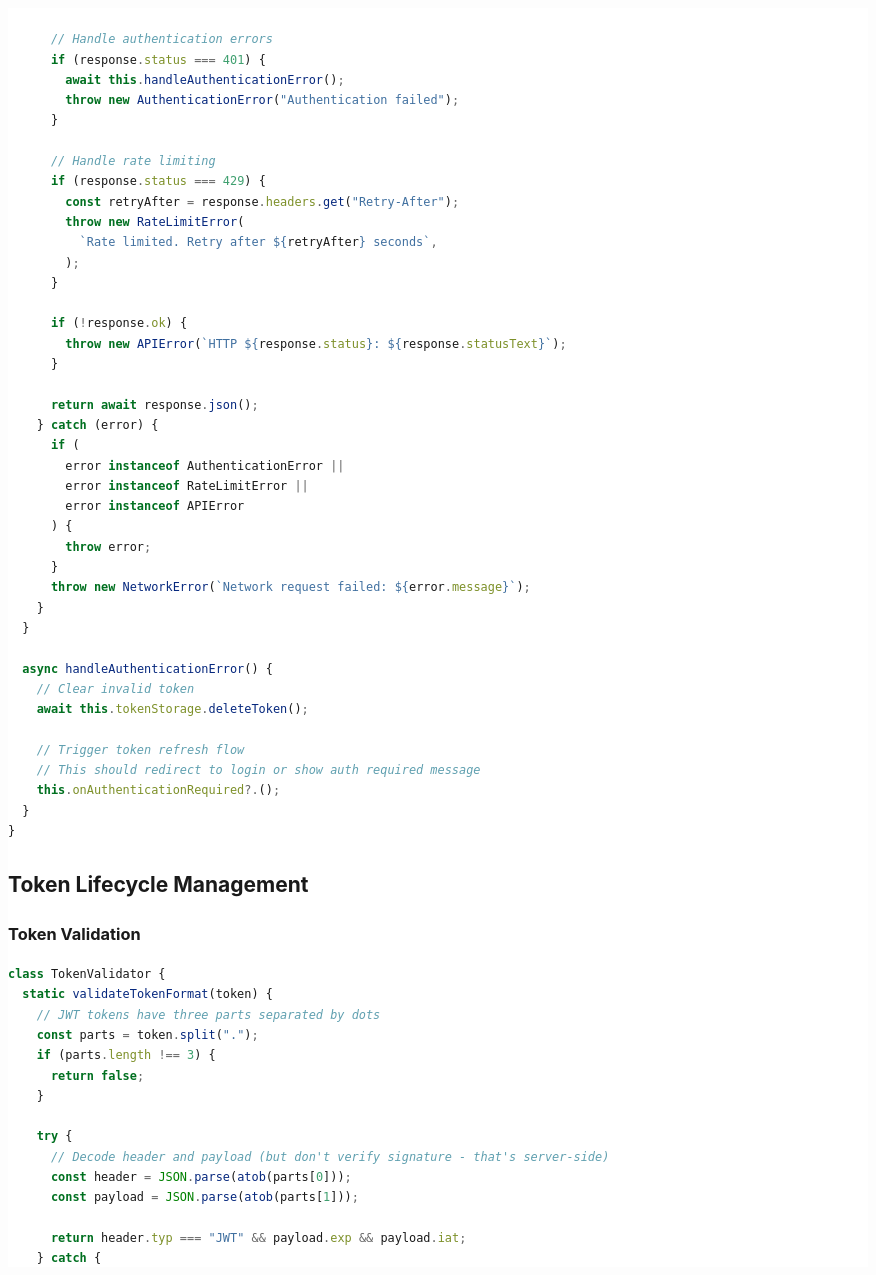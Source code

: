 ```javascript

      // Handle authentication errors
      if (response.status === 401) {
        await this.handleAuthenticationError();
        throw new AuthenticationError("Authentication failed");
      }

      // Handle rate limiting
      if (response.status === 429) {
        const retryAfter = response.headers.get("Retry-After");
        throw new RateLimitError(
          `Rate limited. Retry after ${retryAfter} seconds`,
        );
      }

      if (!response.ok) {
        throw new APIError(`HTTP ${response.status}: ${response.statusText}`);
      }

      return await response.json();
    } catch (error) {
      if (
        error instanceof AuthenticationError ||
        error instanceof RateLimitError ||
        error instanceof APIError
      ) {
        throw error;
      }
      throw new NetworkError(`Network request failed: ${error.message}`);
    }
  }

  async handleAuthenticationError() {
    // Clear invalid token
    await this.tokenStorage.deleteToken();

    // Trigger token refresh flow
    // This should redirect to login or show auth required message
    this.onAuthenticationRequired?.();
  }
}
```

## Token Lifecycle Management

### Token Validation

```javascript
class TokenValidator {
  static validateTokenFormat(token) {
    // JWT tokens have three parts separated by dots
    const parts = token.split(".");
    if (parts.length !== 3) {
      return false;
    }

    try {
      // Decode header and payload (but don't verify signature - that's server-side)
      const header = JSON.parse(atob(parts[0]));
      const payload = JSON.parse(atob(parts[1]));

      return header.typ === "JWT" && payload.exp && payload.iat;
    } catch {
```